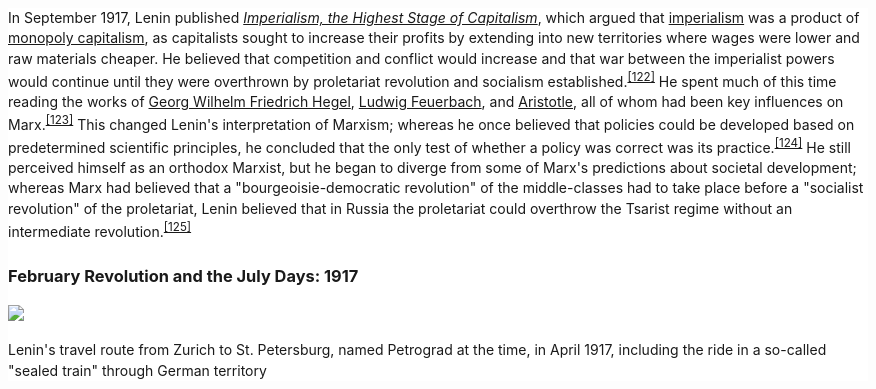 In September 1917, Lenin published _[Imperialism, the Highest Stage of Capitalism](https://en.wikipedia.org/wiki/Imperialism,_the_Highest_Stage_of_Capitalism "Imperialism, the Highest Stage of Capitalism")_, which argued that [imperialism](https://en.wikipedia.org/wiki/Imperialism "Imperialism") was a product of [monopoly capitalism](https://en.wikipedia.org/wiki/Monopoly_capitalism "Monopoly capitalism"), as capitalists sought to increase their profits by extending into new territories where wages were lower and raw materials cheaper. He believed that competition and conflict would increase and that war between the imperialist powers would continue until they were overthrown by proletariat revolution and socialism established.<sup id="cite_ref-FOOTNOTEFischer196495–100,_107Rice1990132–134Service2000245–246White2001118–121Read2005116–126_125-0"><a href="https://en.wikipedia.org/wiki/Vladimir_Lenin#cite_note-FOOTNOTEFischer196495%E2%80%93100,_107Rice1990132%E2%80%93134Service2000245%E2%80%93246White2001118%E2%80%93121Read2005116%E2%80%93126-125">[122]</a></sup> He spent much of this time reading the works of [Georg Wilhelm Friedrich Hegel](https://en.wikipedia.org/wiki/Georg_Wilhelm_Friedrich_Hegel "Georg Wilhelm Friedrich Hegel"), [Ludwig Feuerbach](https://en.wikipedia.org/wiki/Ludwig_Feuerbach "Ludwig Feuerbach"), and [Aristotle](https://en.wikipedia.org/wiki/Aristotle "Aristotle"), all of whom had been key influences on Marx.<sup id="cite_ref-FOOTNOTEService2000241–242_126-0"><a href="https://en.wikipedia.org/wiki/Vladimir_Lenin#cite_note-FOOTNOTEService2000241%E2%80%93242-126">[123]</a></sup> This changed Lenin's interpretation of Marxism; whereas he once believed that policies could be developed based on predetermined scientific principles, he concluded that the only test of whether a policy was correct was its practice.<sup id="cite_ref-FOOTNOTEService2000243_127-0"><a href="https://en.wikipedia.org/wiki/Vladimir_Lenin#cite_note-FOOTNOTEService2000243-127">[124]</a></sup> He still perceived himself as an orthodox Marxist, but he began to diverge from some of Marx's predictions about societal development; whereas Marx had believed that a "bourgeoisie-democratic revolution" of the middle-classes had to take place before a "socialist revolution" of the proletariat, Lenin believed that in Russia the proletariat could overthrow the Tsarist regime without an intermediate revolution.<sup id="cite_ref-FOOTNOTEService2000238–239_128-0"><a href="https://en.wikipedia.org/wiki/Vladimir_Lenin#cite_note-FOOTNOTEService2000238%E2%80%93239-128">[125]</a></sup>

### February Revolution and the July Days: 1917

[![](https://upload.wikimedia.org/wikipedia/commons/thumb/7/72/Lenin_Sealed_Train_Map-en.svg/220px-Lenin_Sealed_Train_Map-en.svg.png)](https://en.wikipedia.org/wiki/File:Lenin_Sealed_Train_Map-en.svg)

Lenin's travel route from Zurich to St. Petersburg, named Petrograd at the time, in April 1917, including the ride in a so-called "sealed train" through German territory
